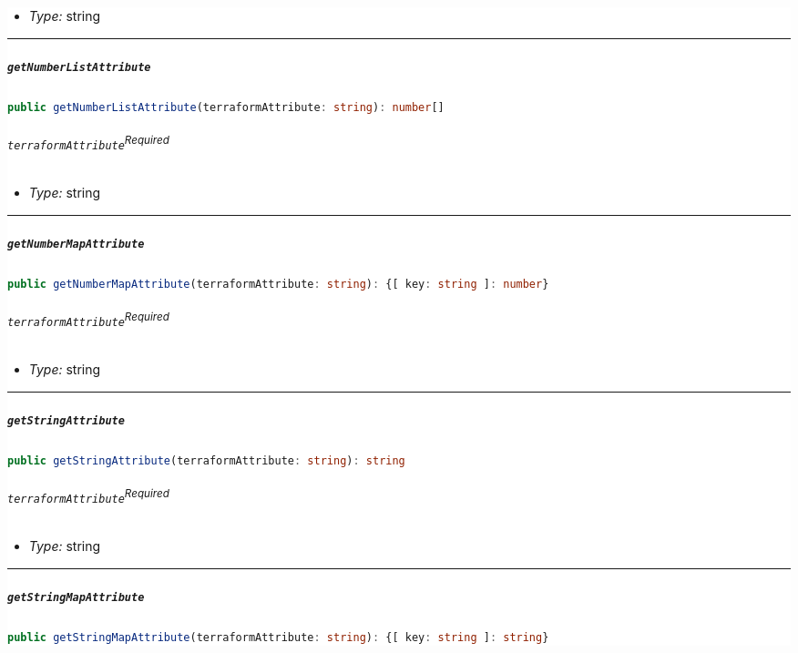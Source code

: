- *Type:* string

---

##### `getNumberListAttribute` <a name="getNumberListAttribute" id="@cdktf/provider-dns.aRecordSet.ARecordSet.getNumberListAttribute"></a>

```typescript
public getNumberListAttribute(terraformAttribute: string): number[]
```

###### `terraformAttribute`<sup>Required</sup> <a name="terraformAttribute" id="@cdktf/provider-dns.aRecordSet.ARecordSet.getNumberListAttribute.parameter.terraformAttribute"></a>

- *Type:* string

---

##### `getNumberMapAttribute` <a name="getNumberMapAttribute" id="@cdktf/provider-dns.aRecordSet.ARecordSet.getNumberMapAttribute"></a>

```typescript
public getNumberMapAttribute(terraformAttribute: string): {[ key: string ]: number}
```

###### `terraformAttribute`<sup>Required</sup> <a name="terraformAttribute" id="@cdktf/provider-dns.aRecordSet.ARecordSet.getNumberMapAttribute.parameter.terraformAttribute"></a>

- *Type:* string

---

##### `getStringAttribute` <a name="getStringAttribute" id="@cdktf/provider-dns.aRecordSet.ARecordSet.getStringAttribute"></a>

```typescript
public getStringAttribute(terraformAttribute: string): string
```

###### `terraformAttribute`<sup>Required</sup> <a name="terraformAttribute" id="@cdktf/provider-dns.aRecordSet.ARecordSet.getStringAttribute.parameter.terraformAttribute"></a>

- *Type:* string

---

##### `getStringMapAttribute` <a name="getStringMapAttribute" id="@cdktf/provider-dns.aRecordSet.ARecordSet.getStringMapAttribute"></a>

```typescript
public getStringMapAttribute(terraformAttribute: string): {[ key: string ]: string}
```
